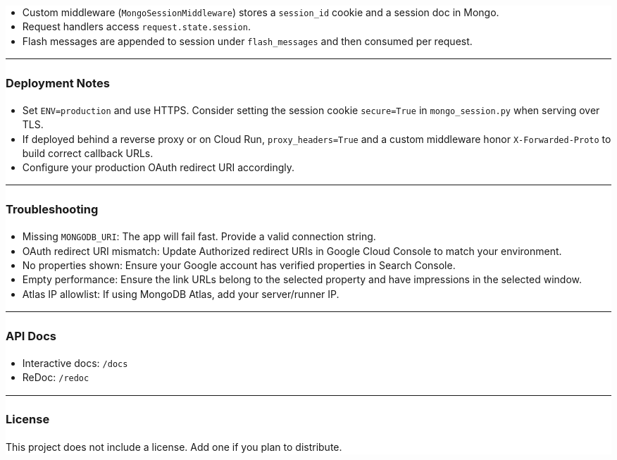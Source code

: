 - Custom middleware (`MongoSessionMiddleware`) stores a `session_id` cookie and a session doc in Mongo.
- Request handlers access `request.state.session`.
- Flash messages are appended to session under `flash_messages` and then consumed per request.

---

### Deployment Notes

- Set `ENV=production` and use HTTPS. Consider setting the session cookie `secure=True` in `mongo_session.py` when serving over TLS.
- If deployed behind a reverse proxy or on Cloud Run, `proxy_headers=True` and a custom middleware honor `X-Forwarded-Proto` to build correct callback URLs.
- Configure your production OAuth redirect URI accordingly.

---

### Troubleshooting

- Missing `MONGODB_URI`: The app will fail fast. Provide a valid connection string.
- OAuth redirect URI mismatch: Update Authorized redirect URIs in Google Cloud Console to match your environment.
- No properties shown: Ensure your Google account has verified properties in Search Console.
- Empty performance: Ensure the link URLs belong to the selected property and have impressions in the selected window.
- Atlas IP allowlist: If using MongoDB Atlas, add your server/runner IP.

---

### API Docs

- Interactive docs: `/docs`
- ReDoc: `/redoc`

---

### License

This project does not include a license. Add one if you plan to distribute.
